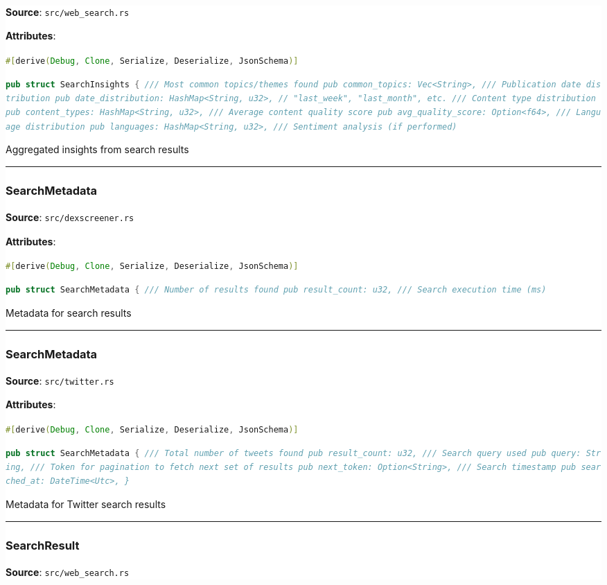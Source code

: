 **Source**: `src/web_search.rs`

**Attributes**:
```rust
#[derive(Debug, Clone, Serialize, Deserialize, JsonSchema)]
```

```rust
pub struct SearchInsights { /// Most common topics/themes found pub common_topics: Vec<String>, /// Publication date distribution pub date_distribution: HashMap<String, u32>, // "last_week", "last_month", etc. /// Content type distribution pub content_types: HashMap<String, u32>, /// Average content quality score pub avg_quality_score: Option<f64>, /// Language distribution pub languages: HashMap<String, u32>, /// Sentiment analysis (if performed)
```

Aggregated insights from search results

---

### SearchMetadata

**Source**: `src/dexscreener.rs`

**Attributes**:
```rust
#[derive(Debug, Clone, Serialize, Deserialize, JsonSchema)]
```

```rust
pub struct SearchMetadata { /// Number of results found pub result_count: u32, /// Search execution time (ms)
```

Metadata for search results

---

### SearchMetadata

**Source**: `src/twitter.rs`

**Attributes**:
```rust
#[derive(Debug, Clone, Serialize, Deserialize, JsonSchema)]
```

```rust
pub struct SearchMetadata { /// Total number of tweets found pub result_count: u32, /// Search query used pub query: String, /// Token for pagination to fetch next set of results pub next_token: Option<String>, /// Search timestamp pub searched_at: DateTime<Utc>, }
```

Metadata for Twitter search results

---

### SearchResult

**Source**: `src/web_search.rs`
